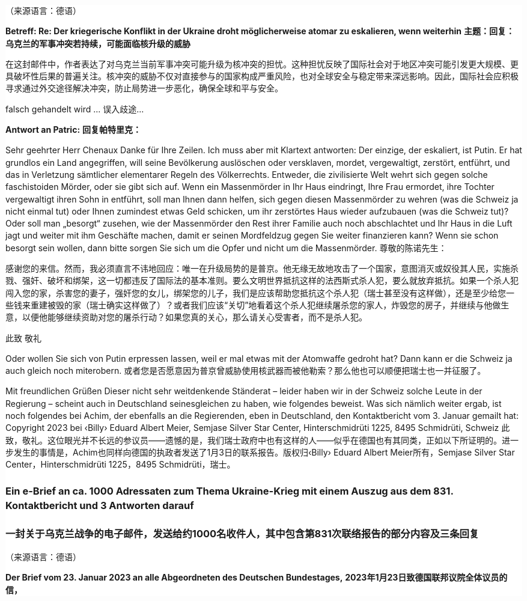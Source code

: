 （来源语言：德语）

**Betreff: Re: Der kriegerische Konflikt in der Ukraine droht möglicherweise atomar zu eskalieren, wenn weiterhin**
**主题：回复：乌克兰的军事冲突若持续，可能面临核升级的威胁**

在这封邮件中，作者表达了对乌克兰当前军事冲突可能升级为核冲突的担忧。这种担忧反映了国际社会对于地区冲突可能引发更大规模、更具破坏性后果的普遍关注。核冲突的威胁不仅对直接参与的国家构成严重风险，也对全球安全与稳定带来深远影响。因此，国际社会应积极寻求通过外交途径解决冲突，防止局势进一步恶化，确保全球和平与安全。

falsch gehandelt wird ...
误入歧途...

**Antwort an Patric:**
**回复帕特里克：**

Sehr geehrter Herr Chenaux Danke für Ihre Zeilen. Ich muss aber mit Klartext antworten: Der einzige, der eskaliert, ist Putin. Er hat grundlos ein Land angegriffen, will seine Bevölkerung auslöschen oder versklaven, mordet, vergewaltigt, zerstört, entführt, und das in Verletzung sämtlicher elementarer Regeln des Völkerrechts. Entweder, die zivilisierte Welt wehrt sich gegen solche faschistoiden Mörder, oder sie gibt sich auf. Wenn ein Massenmörder in Ihr Haus eindringt, Ihre Frau ermordet, ihre Tochter vergewaltigt ihren Sohn in entführt, soll man Ihnen dann helfen, sich gegen diesen Massenmörder zu wehren (was die Schweiz ja nicht einmal tut) oder Ihnen zumindest etwas Geld schicken, um ihr zerstörtes Haus wieder aufzubauen (was die Schweiz tut)? Oder soll man „besorgt“ zusehen, wie der Massenmörder den Rest ihrer Familie auch noch abschlachtet und Ihr Haus in die Luft jagt und weiter mit ihm Geschäfte machen, damit er seinen Mordfeldzug gegen Sie weiter finanzieren kann? Wenn sie schon besorgt sein wollen, dann bitte sorgen Sie sich um die Opfer und nicht um die Massenmörder.
尊敬的陈诺先生：

感谢您的来信。然而，我必须直言不讳地回应：唯一在升级局势的是普京。他无缘无故地攻击了一个国家，意图消灭或奴役其人民，实施杀戮、强奸、破坏和绑架，这一切都违反了国际法的基本准则。要么文明世界抵抗这样的法西斯式杀人犯，要么就放弃抵抗。如果一个杀人犯闯入您的家，杀害您的妻子，强奸您的女儿，绑架您的儿子，我们是应该帮助您抵抗这个杀人犯（瑞士甚至没有这样做），还是至少给您一些钱来重建被毁的家（瑞士确实这样做了）？或者我们应该“关切”地看着这个杀人犯继续屠杀您的家人，炸毁您的房子，并继续与他做生意，以便他能够继续资助对您的屠杀行动？如果您真的关心，那么请关心受害者，而不是杀人犯。

此致
敬礼

Oder wollen Sie sich von Putin erpressen lassen, weil er mal etwas mit der Atomwaffe gedroht hat? Dann kann er die Schweiz ja auch gleich noch miterobern.
或者您是否愿意因为普京曾威胁使用核武器而被他勒索？那么他也可以顺便把瑞士也一并征服了。

Mit freundlichen Grüßen Dieser nicht sehr weitdenkende Ständerat – leider haben wir in der Schweiz solche Leute in der Regierung – scheint auch in Deutschland seinesgleichen zu haben, wie folgendes beweist. Was sich nämlich weiter ergab, ist noch folgendes bei Achim, der ebenfalls an die Regierenden, eben in Deutschland, den Kontaktbericht vom 3. Januar gemailt hat: Copyright 2023 bei ‹Billy› Eduard Albert Meier, Semjase Silver Star Center, Hinterschmidrüti 1225, 8495 Schmidrüti, Schweiz
此致，敬礼。这位眼光并不长远的参议员——遗憾的是，我们瑞士政府中也有这样的人——似乎在德国也有其同类，正如以下所证明的。进一步发生的事情是，Achim也同样向德国的执政者发送了1月3日的联系报告。版权归‹Billy› Eduard Albert Meier所有，Semjase Silver Star Center，Hinterschmidrüti 1225，8495 Schmidrüti，瑞士。

### Ein e-Brief an ca. 1000 Adressaten zum Thema Ukraine-Krieg mit einem Auszug aus dem 831. Kontaktbericht und 3 Antworten darauf
### 一封关于乌克兰战争的电子邮件，发送给约1000名收件人，其中包含第831次联络报告的部分内容及三条回复

（来源语言：德语）

**Der Brief vom 23. Januar 2023 an alle Abgeordneten des Deutschen Bundestages,**
**2023年1月23日致德国联邦议院全体议员的信，**

